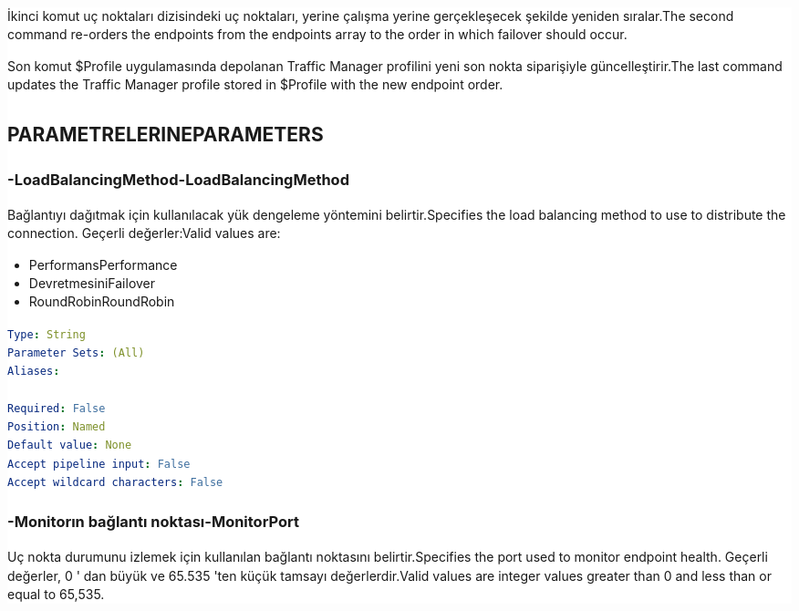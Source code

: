 <span data-ttu-id="526ab-118">İkinci komut uç noktaları dizisindeki uç noktaları, yerine çalışma yerine gerçekleşecek şekilde yeniden sıralar.</span><span class="sxs-lookup"><span data-stu-id="526ab-118">The second command re-orders the endpoints from  the endpoints array to the order in which failover should occur.</span></span>

<span data-ttu-id="526ab-119">Son komut $Profile uygulamasında depolanan Traffic Manager profilini yeni son nokta siparişiyle güncelleştirir.</span><span class="sxs-lookup"><span data-stu-id="526ab-119">The last command updates the Traffic Manager profile stored in $Profile with the new endpoint order.</span></span>

## <span data-ttu-id="526ab-120">PARAMETRELERINE</span><span class="sxs-lookup"><span data-stu-id="526ab-120">PARAMETERS</span></span>

### <span data-ttu-id="526ab-121">-LoadBalancingMethod</span><span class="sxs-lookup"><span data-stu-id="526ab-121">-LoadBalancingMethod</span></span>
<span data-ttu-id="526ab-122">Bağlantıyı dağıtmak için kullanılacak yük dengeleme yöntemini belirtir.</span><span class="sxs-lookup"><span data-stu-id="526ab-122">Specifies the load balancing method to use to distribute the connection.</span></span>
<span data-ttu-id="526ab-123">Geçerli değerler:</span><span class="sxs-lookup"><span data-stu-id="526ab-123">Valid values are:</span></span> 

- <span data-ttu-id="526ab-124">Performans</span><span class="sxs-lookup"><span data-stu-id="526ab-124">Performance</span></span>
- <span data-ttu-id="526ab-125">Devretmesini</span><span class="sxs-lookup"><span data-stu-id="526ab-125">Failover</span></span>
- <span data-ttu-id="526ab-126">RoundRobin</span><span class="sxs-lookup"><span data-stu-id="526ab-126">RoundRobin</span></span>

```yaml
Type: String
Parameter Sets: (All)
Aliases: 

Required: False
Position: Named
Default value: None
Accept pipeline input: False
Accept wildcard characters: False
```

### <span data-ttu-id="526ab-127">-Monitorın bağlantı noktası</span><span class="sxs-lookup"><span data-stu-id="526ab-127">-MonitorPort</span></span>
<span data-ttu-id="526ab-128">Uç nokta durumunu izlemek için kullanılan bağlantı noktasını belirtir.</span><span class="sxs-lookup"><span data-stu-id="526ab-128">Specifies the port used to monitor endpoint health.</span></span>
<span data-ttu-id="526ab-129">Geçerli değerler, 0 ' dan büyük ve 65.535 'ten küçük tamsayı değerlerdir.</span><span class="sxs-lookup"><span data-stu-id="526ab-129">Valid values are integer values greater than 0 and less than or equal to 65,535.</span></span>
